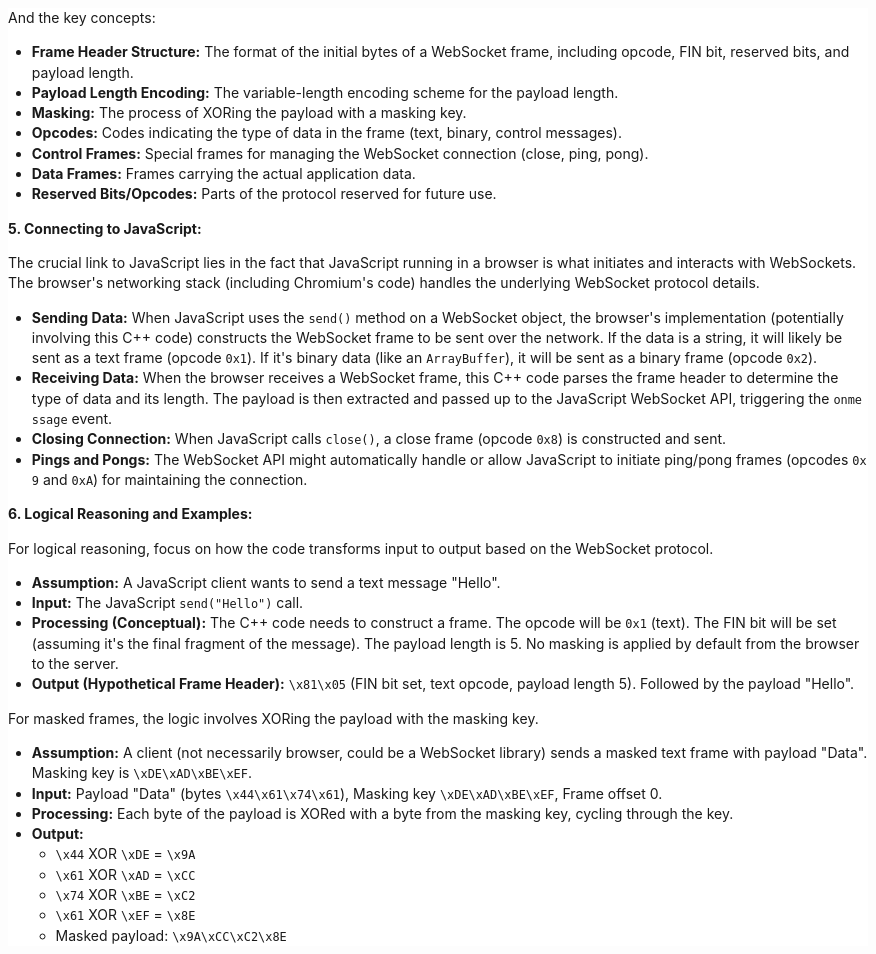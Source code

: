 And the key concepts:

* **Frame Header Structure:**  The format of the initial bytes of a WebSocket frame, including opcode, FIN bit, reserved bits, and payload length.
* **Payload Length Encoding:** The variable-length encoding scheme for the payload length.
* **Masking:** The process of XORing the payload with a masking key.
* **Opcodes:**  Codes indicating the type of data in the frame (text, binary, control messages).
* **Control Frames:** Special frames for managing the WebSocket connection (close, ping, pong).
* **Data Frames:** Frames carrying the actual application data.
* **Reserved Bits/Opcodes:**  Parts of the protocol reserved for future use.

**5. Connecting to JavaScript:**

The crucial link to JavaScript lies in the fact that JavaScript running in a browser is what initiates and interacts with WebSockets. The browser's networking stack (including Chromium's code) handles the underlying WebSocket protocol details.

* **Sending Data:** When JavaScript uses the `send()` method on a WebSocket object, the browser's implementation (potentially involving this C++ code) constructs the WebSocket frame to be sent over the network. If the data is a string, it will likely be sent as a text frame (opcode `0x1`). If it's binary data (like an `ArrayBuffer`), it will be sent as a binary frame (opcode `0x2`).
* **Receiving Data:** When the browser receives a WebSocket frame, this C++ code parses the frame header to determine the type of data and its length. The payload is then extracted and passed up to the JavaScript WebSocket API, triggering the `onmessage` event.
* **Closing Connection:**  When JavaScript calls `close()`, a close frame (opcode `0x8`) is constructed and sent.
* **Pings and Pongs:** The WebSocket API might automatically handle or allow JavaScript to initiate ping/pong frames (opcodes `0x9` and `0xA`) for maintaining the connection.

**6. Logical Reasoning and Examples:**

For logical reasoning, focus on how the code transforms input to output based on the WebSocket protocol.

* **Assumption:** A JavaScript client wants to send a text message "Hello".
* **Input:** The JavaScript `send("Hello")` call.
* **Processing (Conceptual):** The C++ code needs to construct a frame. The opcode will be `0x1` (text). The FIN bit will be set (assuming it's the final fragment of the message). The payload length is 5. No masking is applied by default from the browser to the server.
* **Output (Hypothetical Frame Header):** `\x81\x05` (FIN bit set, text opcode, payload length 5). Followed by the payload "Hello".

For masked frames, the logic involves XORing the payload with the masking key.

* **Assumption:** A client (not necessarily browser, could be a WebSocket library) sends a masked text frame with payload "Data". Masking key is `\xDE\xAD\xBE\xEF`.
* **Input:** Payload "Data" (bytes `\x44\x61\x74\x61`), Masking key `\xDE\xAD\xBE\xEF`, Frame offset 0.
* **Processing:** Each byte of the payload is XORed with a byte from the masking key, cycling through the key.
* **Output:**
    * `\x44` XOR `\xDE` = `\x9A`
    * `\x61` XOR `\xAD` = `\xCC`
    * `\x74` XOR `\xBE` = `\xC2`
    * `\x61` XOR `\xEF` = `\x8E`
    * Masked payload: `\x9A\xCC\xC2\x8E`
